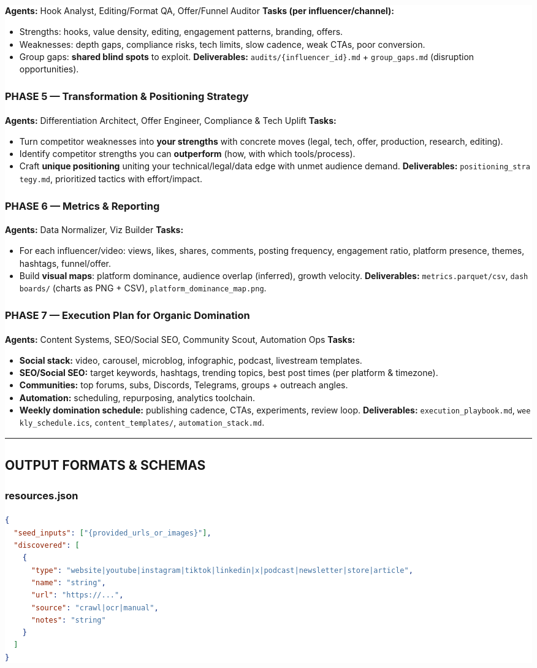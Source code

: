 **Agents:** Hook Analyst, Editing/Format QA, Offer/Funnel Auditor
**Tasks (per influencer/channel):**

* Strengths: hooks, value density, editing, engagement patterns, branding, offers.
* Weaknesses: depth gaps, compliance risks, tech limits, slow cadence, weak CTAs, poor conversion.
* Group gaps: **shared blind spots** to exploit.
  **Deliverables:** `audits/{influencer_id}.md` + `group_gaps.md` (disruption opportunities).

### PHASE 5 — Transformation & Positioning Strategy

**Agents:** Differentiation Architect, Offer Engineer, Compliance & Tech Uplift
**Tasks:**

* Turn competitor weaknesses into **your strengths** with concrete moves (legal, tech, offer, production, research, editing).
* Identify competitor strengths you can **outperform** (how, with which tools/process).
* Craft **unique positioning** uniting your technical/legal/data edge with unmet audience demand.
  **Deliverables:** `positioning_strategy.md`, prioritized tactics with effort/impact.

### PHASE 6 — Metrics & Reporting

**Agents:** Data Normalizer, Viz Builder
**Tasks:**

* For each influencer/video: views, likes, shares, comments, posting frequency, engagement ratio, platform presence, themes, hashtags, funnel/offer.
* Build **visual maps**: platform dominance, audience overlap (inferred), growth velocity.
  **Deliverables:** `metrics.parquet/csv`, `dashboards/` (charts as PNG + CSV), `platform_dominance_map.png`.

### PHASE 7 — Execution Plan for Organic Domination

**Agents:** Content Systems, SEO/Social SEO, Community Scout, Automation Ops
**Tasks:**

* **Social stack:** video, carousel, microblog, infographic, podcast, livestream templates.
* **SEO/Social SEO:** target keywords, hashtags, trending topics, best post times (per platform & timezone).
* **Communities:** top forums, subs, Discords, Telegrams, groups + outreach angles.
* **Automation:** scheduling, repurposing, analytics toolchain.
* **Weekly domination schedule:** publishing cadence, CTAs, experiments, review loop.
  **Deliverables:** `execution_playbook.md`, `weekly_schedule.ics`, `content_templates/`, `automation_stack.md`.

---

## OUTPUT FORMATS & SCHEMAS

### resources.json

```json
{
  "seed_inputs": ["{provided_urls_or_images}"],
  "discovered": [
    {
      "type": "website|youtube|instagram|tiktok|linkedin|x|podcast|newsletter|store|article",
      "name": "string",
      "url": "https://...",
      "source": "crawl|ocr|manual",
      "notes": "string"
    }
  ]
}
```
